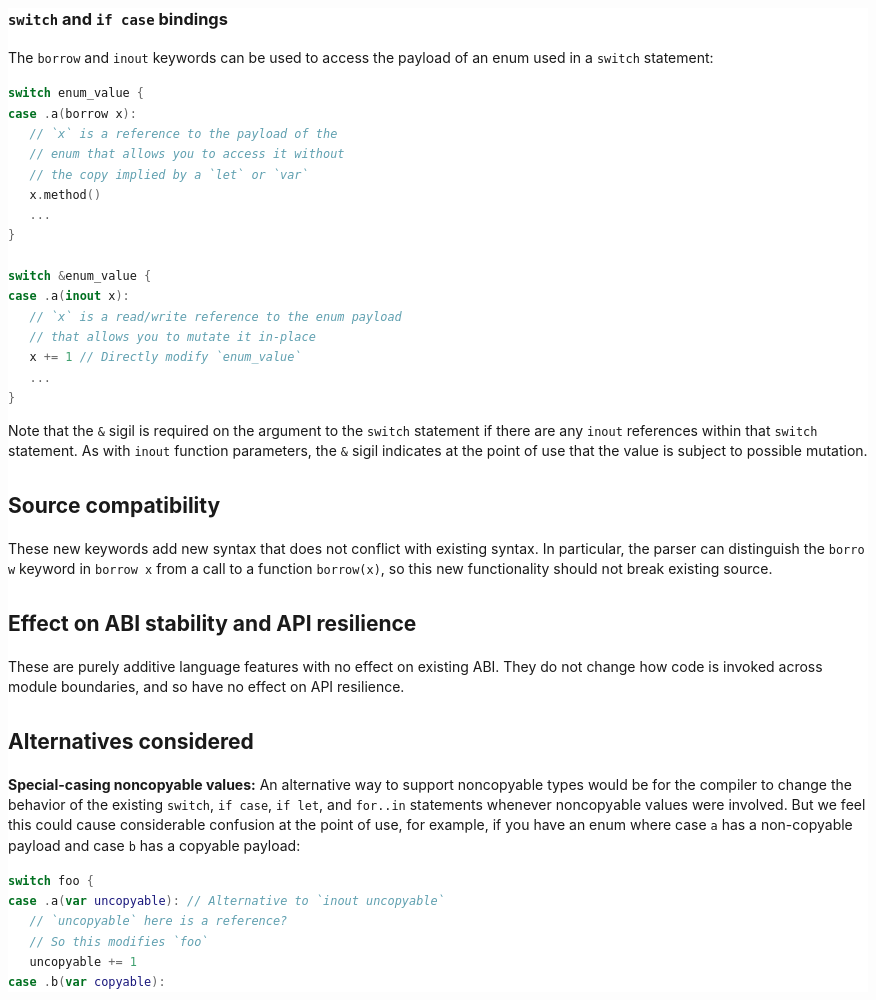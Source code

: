 
### `switch` and `if case` bindings

The `borrow` and `inout` keywords can be used to
access the payload of an enum used in a `switch`
statement:
```swift
switch enum_value {
case .a(borrow x):
   // `x` is a reference to the payload of the
   // enum that allows you to access it without
   // the copy implied by a `let` or `var`
   x.method()
   ...
}

switch &enum_value {
case .a(inout x):
   // `x` is a read/write reference to the enum payload
   // that allows you to mutate it in-place
   x += 1 // Directly modify `enum_value`
   ...
}
```

Note that the `&` sigil is required on the argument to the
`switch` statement if there are any `inout` references within
that `switch` statement.
As with `inout` function parameters, the `&` sigil indicates
at the point of use that the value is subject to possible mutation.


## Source compatibility

These new keywords add new syntax that does not conflict with
existing syntax.
In particular, the parser can distinguish the `borrow` keyword
in `borrow x` from a call to a function `borrow(x)`,
so this new functionality should not break existing source.


## Effect on ABI stability and API resilience

These are purely additive language features with
no effect on existing ABI.
They do not change how code is invoked across
module boundaries, and so have no effect on API resilience.


## Alternatives considered

**Special-casing noncopyable values:**
An alternative way to support noncopyable types would
be for the compiler to change the behavior of
the existing `switch`, `if case`, `if let`, and `for..in`
statements whenever noncopyable values were involved.
But we feel this could cause considerable confusion at the point of
use, for example, if you have an enum where case `a` has a
non-copyable payload and case `b` has a copyable payload:
```swift
switch foo {
case .a(var uncopyable): // Alternative to `inout uncopyable`
   // `uncopyable` here is a reference?
   // So this modifies `foo`
   uncopyable += 1
case .b(var copyable):
```